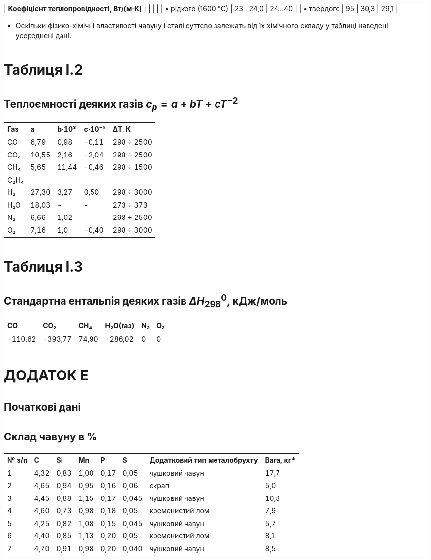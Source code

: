 | **Коефіцієнт теплопровідності, Вт/(м·К)** |                   |                |              |
|   • рідкого (1600 °С)                      | 23                | 24,0         | 24...40      |
|   • твердого                               | 95                | 30,3         | 29,1         |

* Оскільки фізико-хімічні властивості чавуну і сталі суттєво залежать від їх хімічного складу у таблиці наведені усереднені дані.

# Таблиця І.2

## Теплоємності деяких газів $c_p = a + bT + cT^{-2}$

| Газ   | a     | b·10³ | c·10⁻⁵ | ΔT, К      |
| :---- | :---- | :---- | :----- | :--------- |
| CO    | 6,79  | 0,98  | -0,11  | 298 ÷ 2500 |
| CO₂   | 10,55 | 2,16  | -2,04  | 298 ÷ 2500 |
| CH₄   | 5,65  | 11,44 | -0,46  | 298 ÷ 1500 |
| C₂H₄  |       |       |        |            |
| H₂    | 27,30 | 3,27  | 0,50   | 298 ÷ 3000 |
| H₂O   | 18,03 | -     | -      | 273 ÷ 373  |
| N₂    | 6,66  | 1,02  | -      | 298 ÷ 2500 |
| O₂    | 7,16  | 1,0   | -0,40  | 298 ÷ 3000 |

# Таблиця І.3

## Стандартна ентальпія деяких газів $\Delta H_{298}^0$, кДж/моль

| CO      | CO₂       | CH₄   | H₂O(газ) | N₂   | O₂   |
| :------ | :-------- | :---- | :------- | :--- | :--- |
| -110,62 | -393,77   | 74,90 | -286,02  | 0    | 0    |

# ДОДАТОК Е

## Початкові дані
## Склад чавуну в %

| № з/п | C    | Si   | Mn   | P    | S    | Додатковий тип металобрухту | Вага, кг\* |
| :---- | :--- | :--- | :--- | :--- | :--- | :-------------------------- | :--------- |
| 1     | 4,32 | 0,83 | 1,00 | 0,17 | 0,05 | чушковий чавун              | 17,7       |
| 2     | 4,65 | 0,94 | 0,95 | 0,16 | 0,06 | скрап                       | 5,0        |
| 3     | 4,45 | 0,88 | 1,15 | 0,17 | 0,045| чушковий чавун              | 10,8       |
| 4     | 4,60 | 0,73 | 0,98 | 0,18 | 0,05 | кременистий лом            | 7,9        |
| 5     | 4,25 | 0,82 | 1,08 | 0,15 | 0,045| чушковий чавун              | 5,7        |
| 6     | 4,40 | 0,85 | 1,13 | 0,20 | 0,05 | кременистий лом            | 8,1        |
| 7     | 4,70 | 0,91 | 0,98 | 0,20 | 0,040| чушковий чавун              | 8,5        |